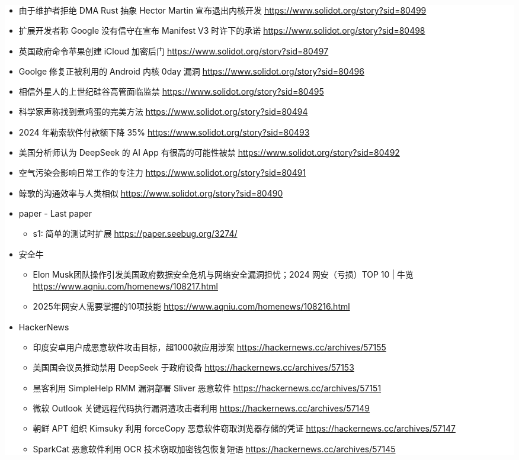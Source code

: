   - 由于维护者拒绝 DMA Rust 抽象 Hector Martin 宣布退出内核开发
https://www.solidot.org/story?sid=80499

  - 扩展开发者称 Google 没有信守在宣布 Manifest V3 时许下的承诺
https://www.solidot.org/story?sid=80498

  - 英国政府命令苹果创建 iCloud 加密后门
https://www.solidot.org/story?sid=80497

  - Goolge 修复正被利用的 Android 内核 0day 漏洞
https://www.solidot.org/story?sid=80496

  - 相信外星人的上世纪硅谷高管面临监禁
https://www.solidot.org/story?sid=80495

  - 科学家声称找到煮鸡蛋的完美方法
https://www.solidot.org/story?sid=80494

  - 2024 年勒索软件付款额下降 35%
https://www.solidot.org/story?sid=80493

  - 美国分析师认为 DeepSeek 的 AI App 有很高的可能性被禁
https://www.solidot.org/story?sid=80492

  - 空气污染会影响日常工作的专注力
https://www.solidot.org/story?sid=80491

  - 鲸歌的沟通效率与人类相似
https://www.solidot.org/story?sid=80490

- paper - Last paper
  - s1: 简单的测试时扩展
https://paper.seebug.org/3274/

- 安全牛
  - Elon Musk团队操作引发美国政府数据安全危机与网络安全漏洞担忧；2024 网安（亏损）TOP 10 | 牛览
https://www.aqniu.com/homenews/108217.html

  - 2025年网安人需要掌握的10项技能
https://www.aqniu.com/homenews/108216.html

- HackerNews
  - 印度安卓用户成恶意软件攻击目标，超1000款应用涉案
https://hackernews.cc/archives/57155

  - 美国国会议员推动禁用 DeepSeek 于政府设备
https://hackernews.cc/archives/57153

  - 黑客利用 SimpleHelp RMM 漏洞部署 Sliver 恶意软件
https://hackernews.cc/archives/57151

  - 微软 Outlook 关键远程代码执行漏洞遭攻击者利用
https://hackernews.cc/archives/57149

  - 朝鲜 APT 组织 Kimsuky 利用 forceCopy 恶意软件窃取浏览器存储的凭证
https://hackernews.cc/archives/57147

  - SparkCat 恶意软件利用 OCR 技术窃取加密钱包恢复短语
https://hackernews.cc/archives/57145
